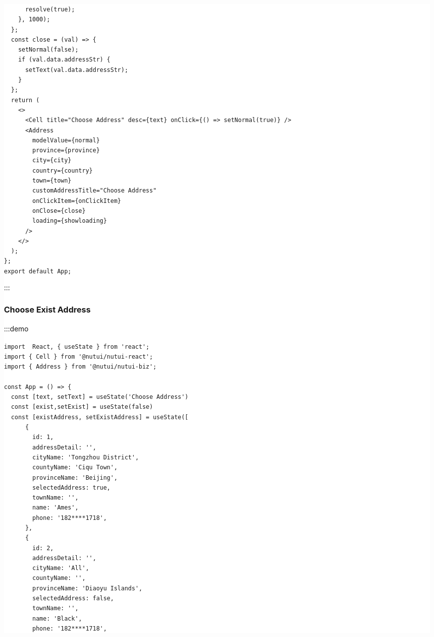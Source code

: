 ```tsx
      resolve(true);
    }, 1000);
  };
  const close = (val) => {
    setNormal(false);
    if (val.data.addressStr) {
      setText(val.data.addressStr);
    }
  };
  return (
    <>
      <Cell title="Choose Address" desc={text} onClick={() => setNormal(true)} />
      <Address
        modelValue={normal}
        province={province}
        city={city}
        country={country}
        town={town}
        customAddressTitle="Choose Address"
        onClickItem={onClickItem}
        onClose={close}
        loading={showloading}
      />
    </>
  );
};
export default App;
```
:::

### Choose Exist Address


:::demo
```tsx
import  React, { useState } from 'react';
import { Cell } from '@nutui/nutui-react';
import { Address } from '@nutui/nutui-biz';

const App = () => {
  const [text, setText] = useState('Choose Address')
  const [exist,setExist] = useState(false)
  const [existAddress, setExistAddress] = useState([
      {
        id: 1,
        addressDetail: '',
        cityName: 'Tongzhou District',
        countyName: 'Ciqu Town',
        provinceName: 'Beijing',
        selectedAddress: true,
        townName: '',
        name: 'Ames',
        phone: '182****1718',
      },
      {
        id: 2,
        addressDetail: '',
        cityName: 'All',
        countyName: '',
        provinceName: 'Diaoyu Islands',
        selectedAddress: false,
        townName: '',
        name: 'Black',
        phone: '182****1718',
```